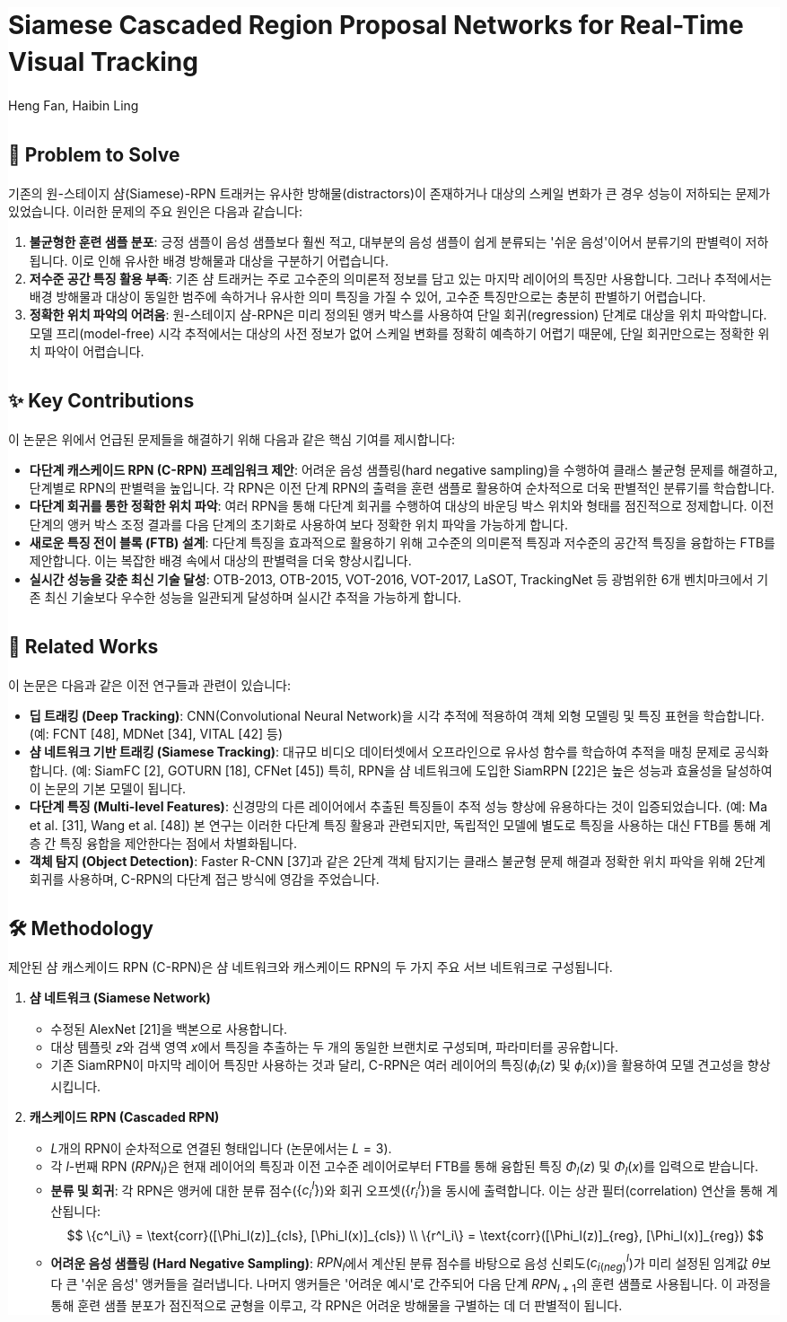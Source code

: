 # Siamese Cascaded Region Proposal Networks for Real-Time Visual Tracking
Heng Fan, Haibin Ling

## 🧩 Problem to Solve
기존의 원-스테이지 샴(Siamese)-RPN 트래커는 유사한 방해물(distractors)이 존재하거나 대상의 스케일 변화가 큰 경우 성능이 저하되는 문제가 있었습니다. 이러한 문제의 주요 원인은 다음과 같습니다:
1.  **불균형한 훈련 샘플 분포**: 긍정 샘플이 음성 샘플보다 훨씬 적고, 대부분의 음성 샘플이 쉽게 분류되는 '쉬운 음성'이어서 분류기의 판별력이 저하됩니다. 이로 인해 유사한 배경 방해물과 대상을 구분하기 어렵습니다.
2.  **저수준 공간 특징 활용 부족**: 기존 샴 트래커는 주로 고수준의 의미론적 정보를 담고 있는 마지막 레이어의 특징만 사용합니다. 그러나 추적에서는 배경 방해물과 대상이 동일한 범주에 속하거나 유사한 의미 특징을 가질 수 있어, 고수준 특징만으로는 충분히 판별하기 어렵습니다.
3.  **정확한 위치 파악의 어려움**: 원-스테이지 샴-RPN은 미리 정의된 앵커 박스를 사용하여 단일 회귀(regression) 단계로 대상을 위치 파악합니다. 모델 프리(model-free) 시각 추적에서는 대상의 사전 정보가 없어 스케일 변화를 정확히 예측하기 어렵기 때문에, 단일 회귀만으로는 정확한 위치 파악이 어렵습니다.

## ✨ Key Contributions
이 논문은 위에서 언급된 문제들을 해결하기 위해 다음과 같은 핵심 기여를 제시합니다:
*   **다단계 캐스케이드 RPN (C-RPN) 프레임워크 제안**: 어려운 음성 샘플링(hard negative sampling)을 수행하여 클래스 불균형 문제를 해결하고, 단계별로 RPN의 판별력을 높입니다. 각 RPN은 이전 단계 RPN의 출력을 훈련 샘플로 활용하여 순차적으로 더욱 판별적인 분류기를 학습합니다.
*   **다단계 회귀를 통한 정확한 위치 파악**: 여러 RPN을 통해 다단계 회귀를 수행하여 대상의 바운딩 박스 위치와 형태를 점진적으로 정제합니다. 이전 단계의 앵커 박스 조정 결과를 다음 단계의 초기화로 사용하여 보다 정확한 위치 파악을 가능하게 합니다.
*   **새로운 특징 전이 블록 (FTB) 설계**: 다단계 특징을 효과적으로 활용하기 위해 고수준의 의미론적 특징과 저수준의 공간적 특징을 융합하는 FTB를 제안합니다. 이는 복잡한 배경 속에서 대상의 판별력을 더욱 향상시킵니다.
*   **실시간 성능을 갖춘 최신 기술 달성**: OTB-2013, OTB-2015, VOT-2016, VOT-2017, LaSOT, TrackingNet 등 광범위한 6개 벤치마크에서 기존 최신 기술보다 우수한 성능을 일관되게 달성하며 실시간 추적을 가능하게 합니다.

## 📎 Related Works
이 논문은 다음과 같은 이전 연구들과 관련이 있습니다:
*   **딥 트래킹 (Deep Tracking)**: CNN(Convolutional Neural Network)을 시각 추적에 적용하여 객체 외형 모델링 및 특징 표현을 학습합니다. (예: FCNT [48], MDNet [34], VITAL [42] 등)
*   **샴 네트워크 기반 트래킹 (Siamese Tracking)**: 대규모 비디오 데이터셋에서 오프라인으로 유사성 함수를 학습하여 추적을 매칭 문제로 공식화합니다. (예: SiamFC [2], GOTURN [18], CFNet [45]) 특히, RPN을 샴 네트워크에 도입한 SiamRPN [22]은 높은 성능과 효율성을 달성하여 이 논문의 기본 모델이 됩니다.
*   **다단계 특징 (Multi-level Features)**: 신경망의 다른 레이어에서 추출된 특징들이 추적 성능 향상에 유용하다는 것이 입증되었습니다. (예: Ma et al. [31], Wang et al. [48]) 본 연구는 이러한 다단계 특징 활용과 관련되지만, 독립적인 모델에 별도로 특징을 사용하는 대신 FTB를 통해 계층 간 특징 융합을 제안한다는 점에서 차별화됩니다.
*   **객체 탐지 (Object Detection)**: Faster R-CNN [37]과 같은 2단계 객체 탐지기는 클래스 불균형 문제 해결과 정확한 위치 파악을 위해 2단계 회귀를 사용하며, C-RPN의 다단계 접근 방식에 영감을 주었습니다.

## 🛠️ Methodology
제안된 샴 캐스케이드 RPN (C-RPN)은 샴 네트워크와 캐스케이드 RPN의 두 가지 주요 서브 네트워크로 구성됩니다.

1.  **샴 네트워크 (Siamese Network)**
    *   수정된 AlexNet [21]을 백본으로 사용합니다.
    *   대상 템플릿 $z$와 검색 영역 $x$에서 특징을 추출하는 두 개의 동일한 브랜치로 구성되며, 파라미터를 공유합니다.
    *   기존 SiamRPN이 마지막 레이어 특징만 사용하는 것과 달리, C-RPN은 여러 레이어의 특징($\phi_i(z)$ 및 $\phi_i(x)$)을 활용하여 모델 견고성을 향상시킵니다.

2.  **캐스케이드 RPN (Cascaded RPN)**
    *   $L$개의 RPN이 순차적으로 연결된 형태입니다 (논문에서는 $L=3$).
    *   각 $l$-번째 RPN ($RPN_l$)은 현재 레이어의 특징과 이전 고수준 레이어로부터 FTB를 통해 융합된 특징 $\Phi_l(z)$ 및 $\Phi_l(x)$를 입력으로 받습니다.
    *   **분류 및 회귀**: 각 RPN은 앵커에 대한 분류 점수($\{c^l_i\}$)와 회귀 오프셋($\{r^l_i\}$)을 동시에 출력합니다. 이는 상관 필터(correlation) 연산을 통해 계산됩니다:
        $$
        \{c^l_i\} = \text{corr}([\Phi_l(z)]_{cls}, [\Phi_l(x)]_{cls}) \\
        \{r^l_i\} = \text{corr}([\Phi_l(z)]_{reg}, [\Phi_l(x)]_{reg})
        $$
    *   **어려운 음성 샘플링 (Hard Negative Sampling)**: $RPN_l$에서 계산된 분류 점수를 바탕으로 음성 신뢰도($c^l_{i(neg)}$)가 미리 설정된 임계값 $\theta$보다 큰 '쉬운 음성' 앵커들을 걸러냅니다. 나머지 앵커들은 '어려운 예시'로 간주되어 다음 단계 $RPN_{l+1}$의 훈련 샘플로 사용됩니다. 이 과정을 통해 훈련 샘플 분포가 점진적으로 균형을 이루고, 각 RPN은 어려운 방해물을 구별하는 데 더 판별적이 됩니다.